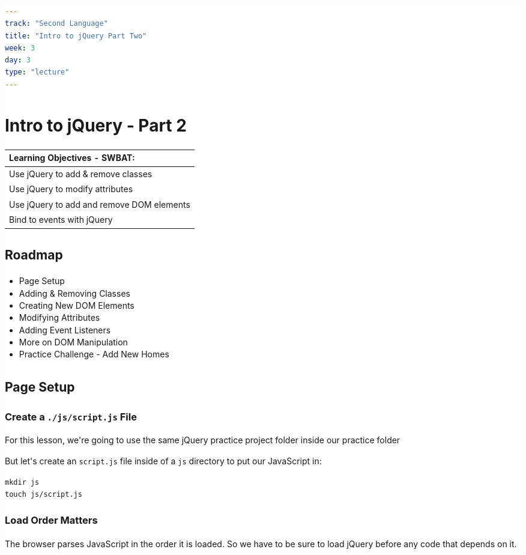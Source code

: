 ```yaml
---
track: "Second Language"
title: "Intro to jQuery Part Two"
week: 3
day: 3
type: "lecture"
---
```


# Intro to jQuery - Part 2 

| Learning Objectives - SWBAT:
| :---
| Use jQuery to add & remove classes
| Use jQuery to modify attributes
| Use jQuery to add and remove DOM elements
| Bind to events with jQuery


## Roadmap

- Page Setup
- Adding & Removing Classes
- Creating New DOM Elements
- Modifying Attributes
- Adding Event Listeners
- More on DOM Manipulation
- Practice Challenge - Add New Homes

## Page Setup

### Create a `./js/script.js` File

For this lesson, we're going to use the same jQuery practice project folder inside our practice folder

But let's create an `script.js` file inside of a `js` directory to put our JavaScript in:

```shell
mkdir js
touch js/script.js
```

### Load Order Matters

The browser parses JavaScript in the order it is loaded. So we have to be sure to load jQuery before any code that depends on it.
